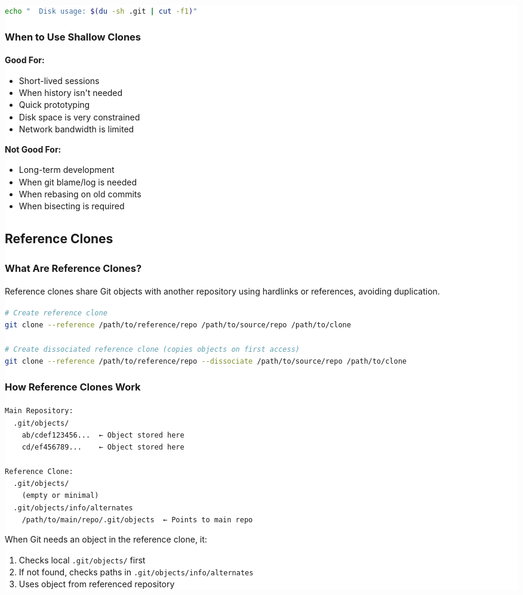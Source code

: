 ```bash
echo "  Disk usage: $(du -sh .git | cut -f1)"
```

### When to Use Shallow Clones

**Good For:**
- Short-lived sessions
- When history isn't needed
- Quick prototyping
- Disk space is very constrained
- Network bandwidth is limited

**Not Good For:**
- Long-term development
- When git blame/log is needed
- When rebasing on old commits
- When bisecting is required

## Reference Clones

### What Are Reference Clones?

Reference clones share Git objects with another repository using hardlinks or references, avoiding duplication.

```bash
# Create reference clone
git clone --reference /path/to/reference/repo /path/to/source/repo /path/to/clone

# Create dissociated reference clone (copies objects on first access)
git clone --reference /path/to/reference/repo --dissociate /path/to/source/repo /path/to/clone
```

### How Reference Clones Work

```
Main Repository:
  .git/objects/
    ab/cdef123456...  ← Object stored here
    cd/ef456789...    ← Object stored here

Reference Clone:
  .git/objects/
    (empty or minimal)
  .git/objects/info/alternates
    /path/to/main/repo/.git/objects  ← Points to main repo
```

When Git needs an object in the reference clone, it:
1. Checks local `.git/objects/` first
2. If not found, checks paths in `.git/objects/info/alternates`
3. Uses object from referenced repository
